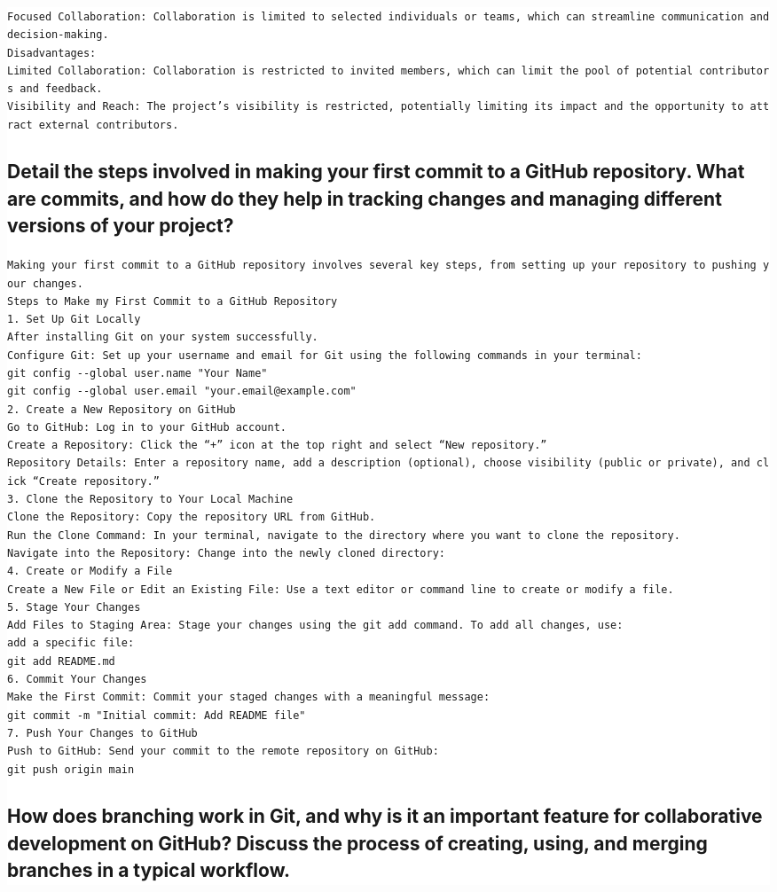     Focused Collaboration: Collaboration is limited to selected individuals or teams, which can streamline communication and decision-making.
    Disadvantages:
    Limited Collaboration: Collaboration is restricted to invited members, which can limit the pool of potential contributors and feedback.
    Visibility and Reach: The project’s visibility is restricted, potentially limiting its impact and the opportunity to attract external contributors.

## Detail the steps involved in making your first commit to a GitHub repository. What are commits, and how do they help in tracking changes and managing different versions of your project?
    Making your first commit to a GitHub repository involves several key steps, from setting up your repository to pushing your changes. 
    Steps to Make my First Commit to a GitHub Repository
    1. Set Up Git Locally
    After installing Git on your system successfully. 
    Configure Git: Set up your username and email for Git using the following commands in your terminal:
    git config --global user.name "Your Name"
    git config --global user.email "your.email@example.com"
    2. Create a New Repository on GitHub
    Go to GitHub: Log in to your GitHub account.
    Create a Repository: Click the “+” icon at the top right and select “New repository.”
    Repository Details: Enter a repository name, add a description (optional), choose visibility (public or private), and click “Create repository.”
    3. Clone the Repository to Your Local Machine
    Clone the Repository: Copy the repository URL from GitHub.
    Run the Clone Command: In your terminal, navigate to the directory where you want to clone the repository.
    Navigate into the Repository: Change into the newly cloned directory:
    4. Create or Modify a File
    Create a New File or Edit an Existing File: Use a text editor or command line to create or modify a file.
    5. Stage Your Changes
    Add Files to Staging Area: Stage your changes using the git add command. To add all changes, use:
    add a specific file:
    git add README.md
    6. Commit Your Changes
    Make the First Commit: Commit your staged changes with a meaningful message:
    git commit -m "Initial commit: Add README file"
    7. Push Your Changes to GitHub
    Push to GitHub: Send your commit to the remote repository on GitHub:
    git push origin main

## How does branching work in Git, and why is it an important feature for collaborative development on GitHub? Discuss the process of creating, using, and merging branches in a typical workflow.
